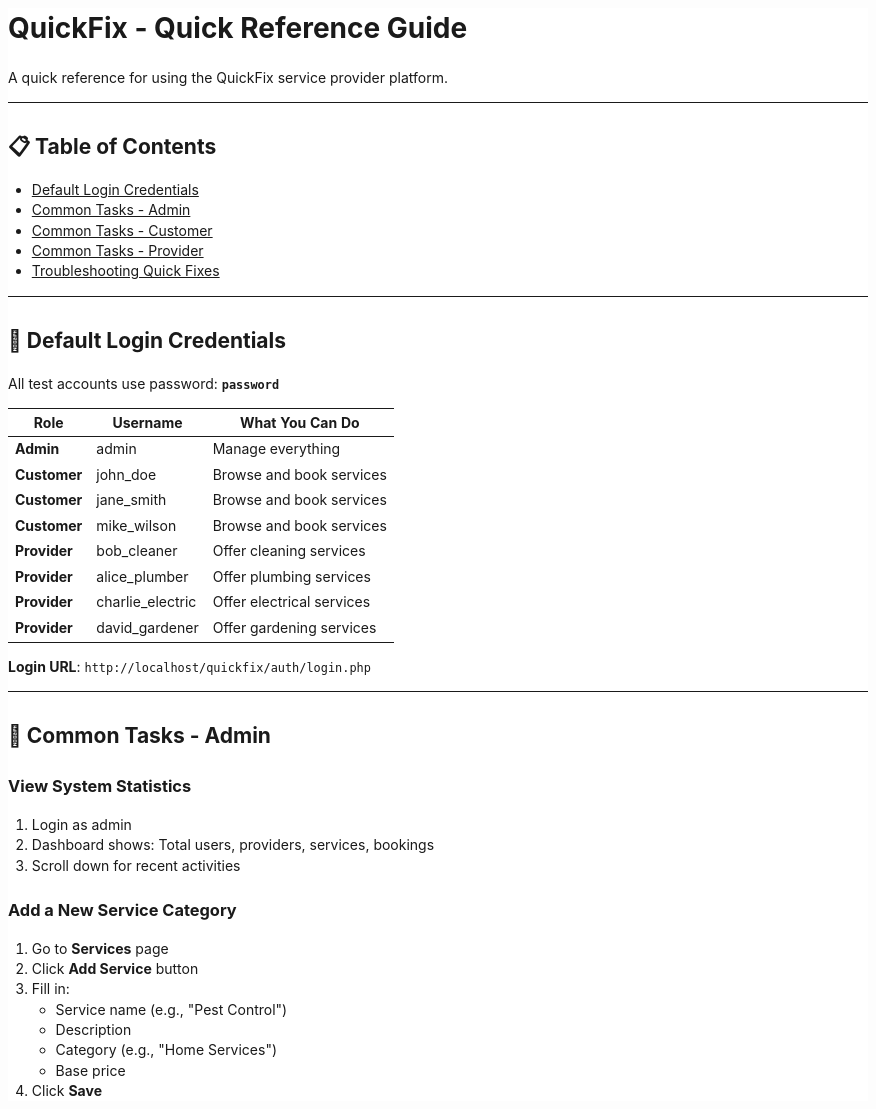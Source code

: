 # QuickFix - Quick Reference Guide

A quick reference for using the QuickFix service provider platform.

---

## 📋 Table of Contents
- [Default Login Credentials](#default-login-credentials)
- [Common Tasks - Admin](#common-tasks---admin)
- [Common Tasks - Customer](#common-tasks---customer)
- [Common Tasks - Provider](#common-tasks---provider)
- [Troubleshooting Quick Fixes](#troubleshooting-quick-fixes)

---

## 🔑 Default Login Credentials

All test accounts use password: **`password`**

| Role | Username | What You Can Do |
|------|----------|-----------------|
| **Admin** | admin | Manage everything |
| **Customer** | john_doe | Browse and book services |
| **Customer** | jane_smith | Browse and book services |
| **Customer** | mike_wilson | Browse and book services |
| **Provider** | bob_cleaner | Offer cleaning services |
| **Provider** | alice_plumber | Offer plumbing services |
| **Provider** | charlie_electric | Offer electrical services |
| **Provider** | david_gardener | Offer gardening services |

**Login URL**: `http://localhost/quickfix/auth/login.php`

---

## 👑 Common Tasks - Admin

### View System Statistics
1. Login as admin
2. Dashboard shows: Total users, providers, services, bookings
3. Scroll down for recent activities

### Add a New Service Category
1. Go to **Services** page
2. Click **Add Service** button
3. Fill in:
   - Service name (e.g., "Pest Control")
   - Description
   - Category (e.g., "Home Services")
   - Base price
4. Click **Save**
